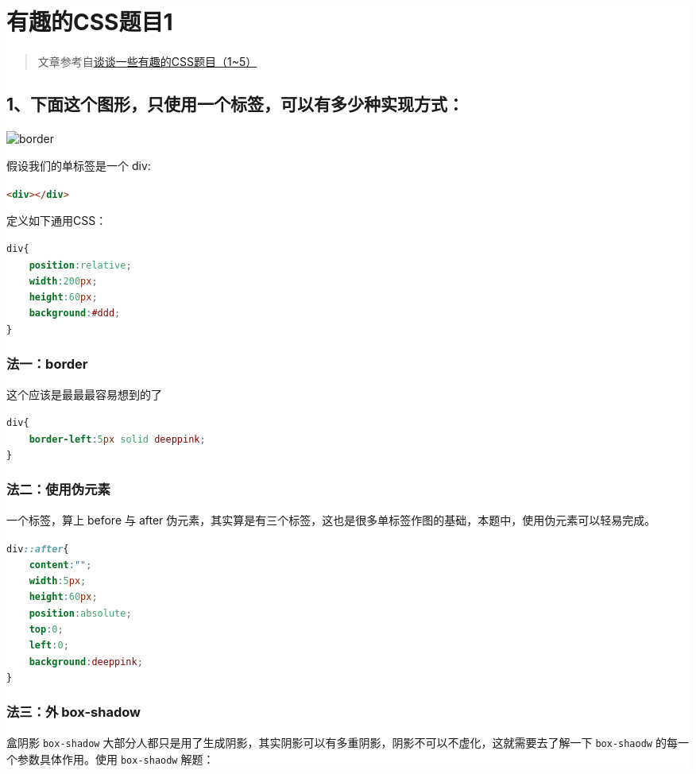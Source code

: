 # 有趣的CSS题目1

>文章参考自[谈谈一些有趣的CSS题目（1~5）](https://github.com/chokcoco/iCSS/issues/1)

## 1、下面这个图形，只使用一个标签，可以有多少种实现方式：

![border](https://camo.githubusercontent.com/b65a7be4cc603aacc105e546238a22e3a2536095/687474703a2f2f696d616765732e636e626c6f67732e636f6d2f636e626c6f67735f636f6d2f636f636f31732f3838313631342f6f5f626f726465722e706e67)

假设我们的单标签是一个 div:

```html
<div></div>
```

定义如下通用CSS：

```css
div{
    position:relative;
    width:200px;
    height:60px;
    background:#ddd;
}
```

### 法一：border

这个应该是最最最容易想到的了

```css
div{
    border-left:5px solid deeppink;
}
```

### 法二：使用伪元素

一个标签，算上 before 与 after 伪元素，其实算是有三个标签，这也是很多单标签作图的基础，本题中，使用伪元素可以轻易完成。

```css
div::after{
    content:"";
    width:5px;
    height:60px;
    position:absolute;
    top:0;
    left:0;
    background:deeppink;
}
```

### 法三：外 box-shadow

盒阴影 `box-shadow` 大部分人都只是用了生成阴影，其实阴影可以有多重阴影，阴影不可以不虚化，这就需要去了解一下 `box-shaodw` 的每一个参数具体作用。使用 `box-shaodw` 解题：
